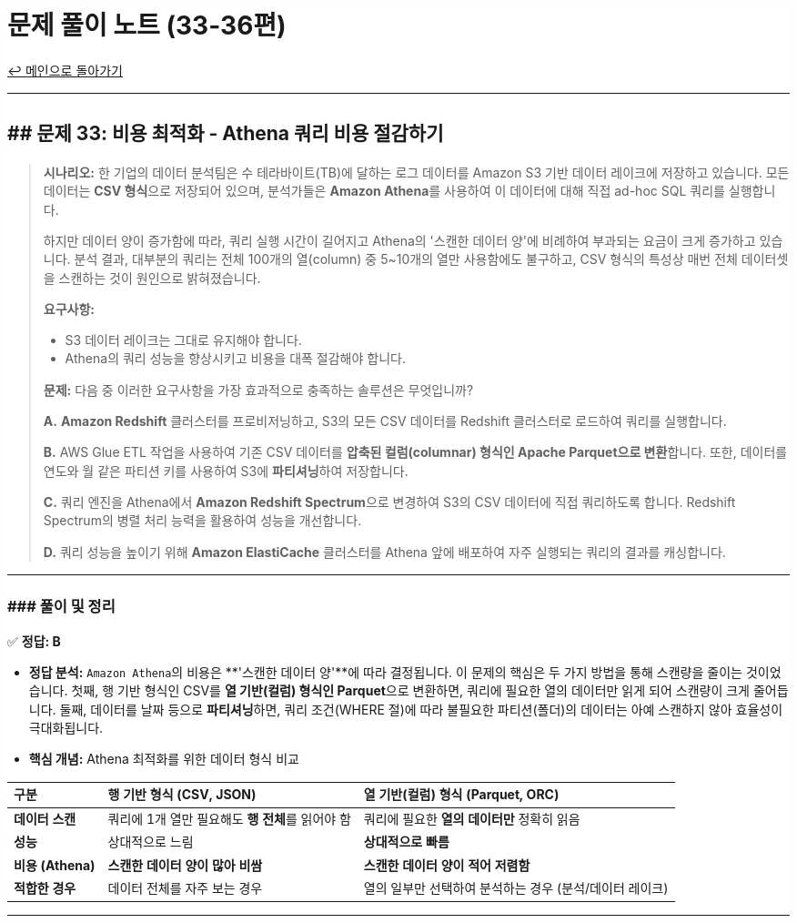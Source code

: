 # 문제 풀이 노트 (33-36편)

[↩️ 메인으로 돌아가기](../README.md)

---

## ## 문제 33: 비용 최적화 - Athena 쿼리 비용 절감하기

> **시나리오:**
> 한 기업의 데이터 분석팀은 수 테라바이트(TB)에 달하는 로그 데이터를 Amazon S3 기반 데이터 레이크에 저장하고 있습니다. 모든 데이터는 **CSV 형식**으로 저장되어 있으며, 분석가들은 **Amazon Athena**를 사용하여 이 데이터에 대해 직접 ad-hoc SQL 쿼리를 실행합니다.
>
> 하지만 데이터 양이 증가함에 따라, 쿼리 실행 시간이 길어지고 Athena의 '스캔한 데이터 양'에 비례하여 부과되는 요금이 크게 증가하고 있습니다. 분석 결과, 대부분의 쿼리는 전체 100개의 열(column) 중 5~10개의 열만 사용함에도 불구하고, CSV 형식의 특성상 매번 전체 데이터셋을 스캔하는 것이 원인으로 밝혀졌습니다.
>
> **요구사항:**
> * S3 데이터 레이크는 그대로 유지해야 합니다.
> * Athena의 쿼리 성능을 향상시키고 비용을 대폭 절감해야 합니다.
>
> **문제:** 다음 중 이러한 요구사항을 가장 효과적으로 충족하는 솔루션은 무엇입니까?
>
> **A.** **Amazon Redshift** 클러스터를 프로비저닝하고, S3의 모든 CSV 데이터를 Redshift 클러스터로 로드하여 쿼리를 실행합니다.
>
> **B.** AWS Glue ETL 작업을 사용하여 기존 CSV 데이터를 **압축된 컬럼(columnar) 형식인 Apache Parquet으로 변환**합니다. 또한, 데이터를 연도와 월 같은 파티션 키를 사용하여 S3에 **파티셔닝**하여 저장합니다.
>
> **C.** 쿼리 엔진을 Athena에서 **Amazon Redshift Spectrum**으로 변경하여 S3의 CSV 데이터에 직접 쿼리하도록 합니다. Redshift Spectrum의 병렬 처리 능력을 활용하여 성능을 개선합니다.
>
> **D.** 쿼리 성능을 높이기 위해 **Amazon ElastiCache** 클러스터를 Athena 앞에 배포하여 자주 실행되는 쿼리의 결과를 캐싱합니다.

---

### ### 풀이 및 정리

✅ **정답: B**

* **정답 분석:** `Amazon Athena`의 비용은 **'스캔한 데이터 양'**에 따라 결정됩니다. 이 문제의 핵심은 두 가지 방법을 통해 스캔량을 줄이는 것이었습니다. 첫째, 행 기반 형식인 CSV를 **열 기반(컬럼) 형식인 Parquet**으로 변환하면, 쿼리에 필요한 열의 데이터만 읽게 되어 스캔량이 크게 줄어듭니다. 둘째, 데이터를 날짜 등으로 **파티셔닝**하면, 쿼리 조건(WHERE 절)에 따라 불필요한 파티션(폴더)의 데이터는 아예 스캔하지 않아 효율성이 극대화됩니다.

* **핵심 개념:** Athena 최적화를 위한 데이터 형식 비교

| 구분 | **행 기반 형식 (CSV, JSON)** | **열 기반(컬럼) 형식 (Parquet, ORC)** |
| :--- | :--- | :--- |
| **데이터 스캔** | 쿼리에 1개 열만 필요해도 **행 전체**를 읽어야 함 | 쿼리에 필요한 **열의 데이터만** 정확히 읽음 |
| **성능** | 상대적으로 느림 | **상대적으로 빠름** |
| **비용 (Athena)** | **스캔한 데이터 양이 많아 비쌈** | **스캔한 데이터 양이 적어 저렴함** |
| **적합한 경우** | 데이터 전체를 자주 보는 경우 | 열의 일부만 선택하여 분석하는 경우 (분석/데이터 레이크) |

---
